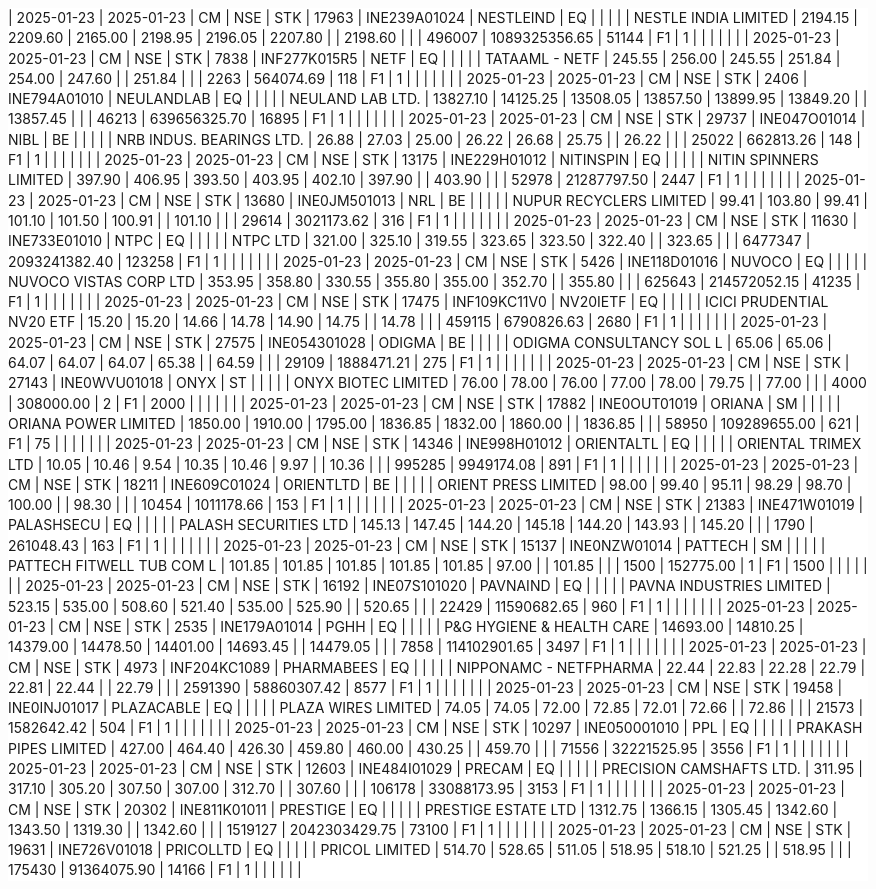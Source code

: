 | 2025-01-23 | 2025-01-23 | CM | NSE | STK | 17963 | INE239A01024 | NESTLEIND | EQ |  |  |  |  | NESTLE INDIA LIMITED | 2194.15 | 2209.60 | 2165.00 | 2198.95 | 2196.05 | 2207.80 |  | 2198.60 |  |  | 496007 | 1089325356.65 | 51144 | F1 | 1 |  |  |  |  |  |
| 2025-01-23 | 2025-01-23 | CM | NSE | STK | 7838 | INF277K015R5 | NETF | EQ |  |  |  |  | TATAAML - NETF | 245.55 | 256.00 | 245.55 | 251.84 | 254.00 | 247.60 |  | 251.84 |  |  | 2263 | 564074.69 | 118 | F1 | 1 |  |  |  |  |  |
| 2025-01-23 | 2025-01-23 | CM | NSE | STK | 2406 | INE794A01010 | NEULANDLAB | EQ |  |  |  |  | NEULAND LAB LTD. | 13827.10 | 14125.25 | 13508.05 | 13857.50 | 13899.95 | 13849.20 |  | 13857.45 |  |  | 46213 | 639656325.70 | 16895 | F1 | 1 |  |  |  |  |  |
| 2025-01-23 | 2025-01-23 | CM | NSE | STK | 29737 | INE047O01014 | NIBL | BE |  |  |  |  | NRB INDUS. BEARINGS LTD. | 26.88 | 27.03 | 25.00 | 26.22 | 26.68 | 25.75 |  | 26.22 |  |  | 25022 | 662813.26 | 148 | F1 | 1 |  |  |  |  |  |
| 2025-01-23 | 2025-01-23 | CM | NSE | STK | 13175 | INE229H01012 | NITINSPIN | EQ |  |  |  |  | NITIN SPINNERS LIMITED | 397.90 | 406.95 | 393.50 | 403.95 | 402.10 | 397.90 |  | 403.90 |  |  | 52978 | 21287797.50 | 2447 | F1 | 1 |  |  |  |  |  |
| 2025-01-23 | 2025-01-23 | CM | NSE | STK | 13680 | INE0JM501013 | NRL | BE |  |  |  |  | NUPUR RECYCLERS LIMITED | 99.41 | 103.80 | 99.41 | 101.10 | 101.50 | 100.91 |  | 101.10 |  |  | 29614 | 3021173.62 | 316 | F1 | 1 |  |  |  |  |  |
| 2025-01-23 | 2025-01-23 | CM | NSE | STK | 11630 | INE733E01010 | NTPC | EQ |  |  |  |  | NTPC LTD | 321.00 | 325.10 | 319.55 | 323.65 | 323.50 | 322.40 |  | 323.65 |  |  | 6477347 | 2093241382.40 | 123258 | F1 | 1 |  |  |  |  |  |
| 2025-01-23 | 2025-01-23 | CM | NSE | STK | 5426 | INE118D01016 | NUVOCO | EQ |  |  |  |  | NUVOCO VISTAS CORP LTD | 353.95 | 358.80 | 330.55 | 355.80 | 355.00 | 352.70 |  | 355.80 |  |  | 625643 | 214572052.15 | 41235 | F1 | 1 |  |  |  |  |  |
| 2025-01-23 | 2025-01-23 | CM | NSE | STK | 17475 | INF109KC11V0 | NV20IETF | EQ |  |  |  |  | ICICI PRUDENTIAL NV20 ETF | 15.20 | 15.20 | 14.66 | 14.78 | 14.90 | 14.75 |  | 14.78 |  |  | 459115 | 6790826.63 | 2680 | F1 | 1 |  |  |  |  |  |
| 2025-01-23 | 2025-01-23 | CM | NSE | STK | 27575 | INE054301028 | ODIGMA | BE |  |  |  |  | ODIGMA CONSULTANCY SOL L | 65.06 | 65.06 | 64.07 | 64.07 | 64.07 | 65.38 |  | 64.59 |  |  | 29109 | 1888471.21 | 275 | F1 | 1 |  |  |  |  |  |
| 2025-01-23 | 2025-01-23 | CM | NSE | STK | 27143 | INE0WVU01018 | ONYX | ST |  |  |  |  | ONYX BIOTEC LIMITED | 76.00 | 78.00 | 76.00 | 77.00 | 78.00 | 79.75 |  | 77.00 |  |  | 4000 | 308000.00 | 2 | F1 | 2000 |  |  |  |  |  |
| 2025-01-23 | 2025-01-23 | CM | NSE | STK | 17882 | INE0OUT01019 | ORIANA | SM |  |  |  |  | ORIANA POWER LIMITED | 1850.00 | 1910.00 | 1795.00 | 1836.85 | 1832.00 | 1860.00 |  | 1836.85 |  |  | 58950 | 109289655.00 | 621 | F1 | 75 |  |  |  |  |  |
| 2025-01-23 | 2025-01-23 | CM | NSE | STK | 14346 | INE998H01012 | ORIENTALTL | EQ |  |  |  |  | ORIENTAL TRIMEX LTD | 10.05 | 10.46 | 9.54 | 10.35 | 10.46 | 9.97 |  | 10.36 |  |  | 995285 | 9949174.08 | 891 | F1 | 1 |  |  |  |  |  |
| 2025-01-23 | 2025-01-23 | CM | NSE | STK | 18211 | INE609C01024 | ORIENTLTD | BE |  |  |  |  | ORIENT PRESS LIMITED | 98.00 | 99.40 | 95.11 | 98.29 | 98.70 | 100.00 |  | 98.30 |  |  | 10454 | 1011178.66 | 153 | F1 | 1 |  |  |  |  |  |
| 2025-01-23 | 2025-01-23 | CM | NSE | STK | 21383 | INE471W01019 | PALASHSECU | EQ |  |  |  |  | PALASH SECURITIES LTD | 145.13 | 147.45 | 144.20 | 145.18 | 144.20 | 143.93 |  | 145.20 |  |  | 1790 | 261048.43 | 163 | F1 | 1 |  |  |  |  |  |
| 2025-01-23 | 2025-01-23 | CM | NSE | STK | 15137 | INE0NZW01014 | PATTECH | SM |  |  |  |  | PATTECH FITWELL TUB COM L | 101.85 | 101.85 | 101.85 | 101.85 | 101.85 | 97.00 |  | 101.85 |  |  | 1500 | 152775.00 | 1 | F1 | 1500 |  |  |  |  |  |
| 2025-01-23 | 2025-01-23 | CM | NSE | STK | 16192 | INE07S101020 | PAVNAIND | EQ |  |  |  |  | PAVNA INDUSTRIES LIMITED | 523.15 | 535.00 | 508.60 | 521.40 | 535.00 | 525.90 |  | 520.65 |  |  | 22429 | 11590682.65 | 960 | F1 | 1 |  |  |  |  |  |
| 2025-01-23 | 2025-01-23 | CM | NSE | STK | 2535 | INE179A01014 | PGHH | EQ |  |  |  |  | P&G HYGIENE & HEALTH CARE | 14693.00 | 14810.25 | 14379.00 | 14478.50 | 14401.00 | 14693.45 |  | 14479.05 |  |  | 7858 | 114102901.65 | 3497 | F1 | 1 |  |  |  |  |  |
| 2025-01-23 | 2025-01-23 | CM | NSE | STK | 4973 | INF204KC1089 | PHARMABEES | EQ |  |  |  |  | NIPPONAMC - NETFPHARMA | 22.44 | 22.83 | 22.28 | 22.79 | 22.81 | 22.44 |  | 22.79 |  |  | 2591390 | 58860307.42 | 8577 | F1 | 1 |  |  |  |  |  |
| 2025-01-23 | 2025-01-23 | CM | NSE | STK | 19458 | INE0INJ01017 | PLAZACABLE | EQ |  |  |  |  | PLAZA WIRES LIMITED | 74.05 | 74.05 | 72.00 | 72.85 | 72.01 | 72.66 |  | 72.86 |  |  | 21573 | 1582642.42 | 504 | F1 | 1 |  |  |  |  |  |
| 2025-01-23 | 2025-01-23 | CM | NSE | STK | 10297 | INE050001010 | PPL | EQ |  |  |  |  | PRAKASH PIPES LIMITED | 427.00 | 464.40 | 426.30 | 459.80 | 460.00 | 430.25 |  | 459.70 |  |  | 71556 | 32221525.95 | 3556 | F1 | 1 |  |  |  |  |  |
| 2025-01-23 | 2025-01-23 | CM | NSE | STK | 12603 | INE484I01029 | PRECAM | EQ |  |  |  |  | PRECISION CAMSHAFTS LTD. | 311.95 | 317.10 | 305.20 | 307.50 | 307.00 | 312.70 |  | 307.60 |  |  | 106178 | 33088173.95 | 3153 | F1 | 1 |  |  |  |  |  |
| 2025-01-23 | 2025-01-23 | CM | NSE | STK | 20302 | INE811K01011 | PRESTIGE | EQ |  |  |  |  | PRESTIGE ESTATE LTD | 1312.75 | 1366.15 | 1305.45 | 1342.60 | 1343.50 | 1319.30 |  | 1342.60 |  |  | 1519127 | 2042303429.75 | 73100 | F1 | 1 |  |  |  |  |  |
| 2025-01-23 | 2025-01-23 | CM | NSE | STK | 19631 | INE726V01018 | PRICOLLTD | EQ |  |  |  |  | PRICOL LIMITED | 514.70 | 528.65 | 511.05 | 518.95 | 518.10 | 521.25 |  | 518.95 |  |  | 175430 | 91364075.90 | 14166 | F1 | 1 |  |  |  |  |  |